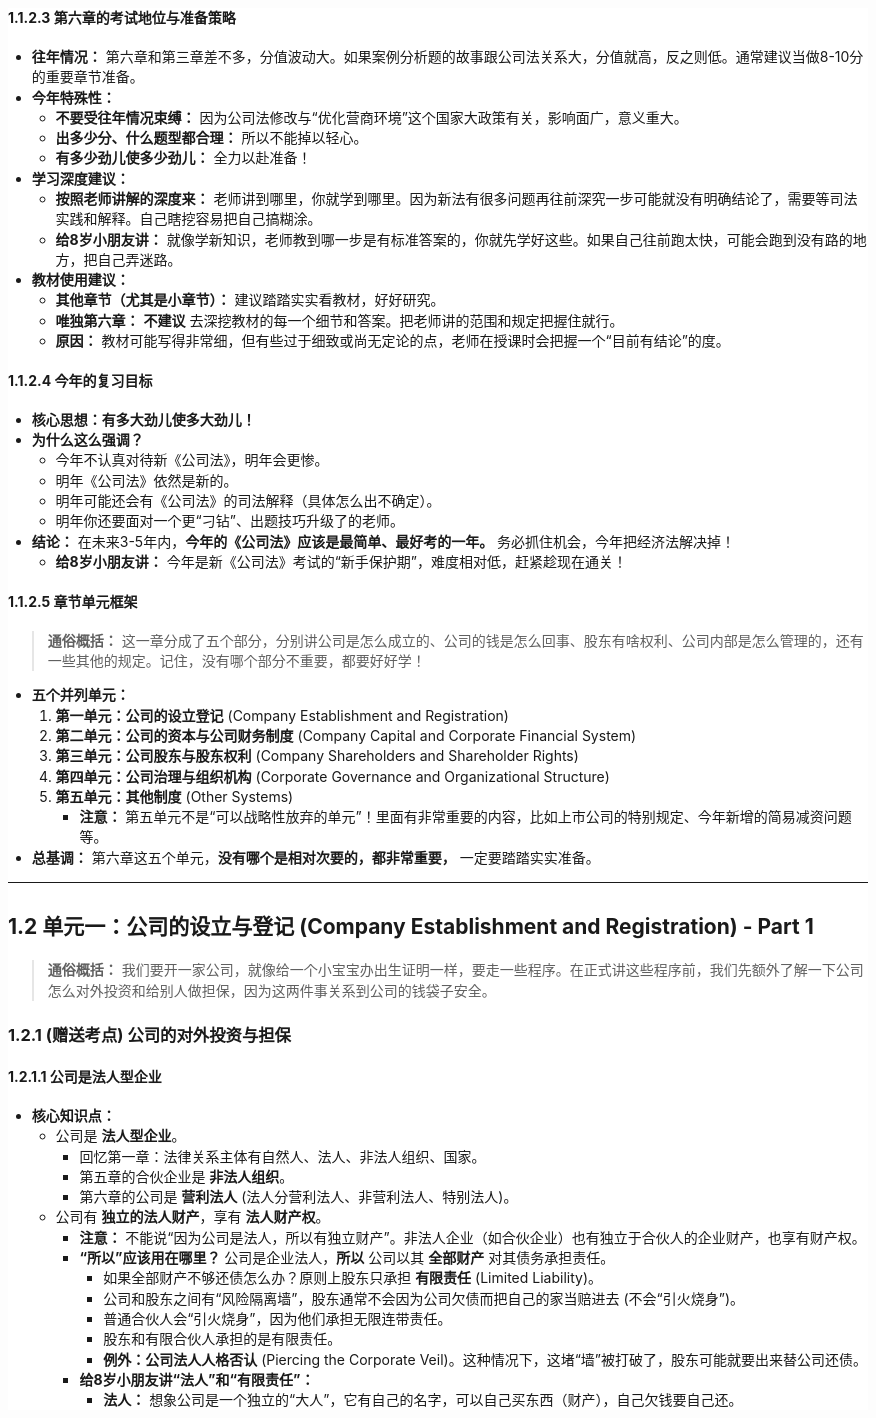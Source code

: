 #### 1.1.2.3 第六章的考试地位与准备策略

*   **往年情况：** 第六章和第三章差不多，分值波动大。如果案例分析题的故事跟公司法关系大，分值就高，反之则低。通常建议当做8-10分的重要章节准备。
*   **今年特殊性：**
    *   **不要受往年情况束缚：** 因为公司法修改与“优化营商环境”这个国家大政策有关，影响面广，意义重大。
    *   **出多少分、什么题型都合理：** 所以不能掉以轻心。
    *   **有多少劲儿使多少劲儿：** 全力以赴准备！
*   **学习深度建议：**
    *   **按照老师讲解的深度来：** 老师讲到哪里，你就学到哪里。因为新法有很多问题再往前深究一步可能就没有明确结论了，需要等司法实践和解释。自己瞎挖容易把自己搞糊涂。
    *   **给8岁小朋友讲：** 就像学新知识，老师教到哪一步是有标准答案的，你就先学好这些。如果自己往前跑太快，可能会跑到没有路的地方，把自己弄迷路。
*   **教材使用建议：**
    *   **其他章节（尤其是小章节）：** 建议踏踏实实看教材，好好研究。
    *   **唯独第六章：** **不建议** 去深挖教材的每一个细节和答案。把老师讲的范围和规定把握住就行。
    *   **原因：** 教材可能写得非常细，但有些过于细致或尚无定论的点，老师在授课时会把握一个“目前有结论”的度。

#### 1.1.2.4 今年的复习目标

*   **核心思想：有多大劲儿使多大劲儿！**
*   **为什么这么强调？**
    *   今年不认真对待新《公司法》，明年会更惨。
    *   明年《公司法》依然是新的。
    *   明年可能还会有《公司法》的司法解释（具体怎么出不确定）。
    *   明年你还要面对一个更“刁钻”、出题技巧升级了的老师。
*   **结论：** 在未来3-5年内，**今年的《公司法》应该是最简单、最好考的一年。** 务必抓住机会，今年把经济法解决掉！
    *   **给8岁小朋友讲：** 今年是新《公司法》考试的“新手保护期”，难度相对低，赶紧趁现在通关！

#### 1.1.2.5 章节单元框架

> **通俗概括：** 这一章分成了五个部分，分别讲公司是怎么成立的、公司的钱是怎么回事、股东有啥权利、公司内部是怎么管理的，还有一些其他的规定。记住，没有哪个部分不重要，都要好好学！

*   **五个并列单元：**
    1.  **第一单元：公司的设立登记** (Company Establishment and Registration)
    2.  **第二单元：公司的资本与公司财务制度** (Company Capital and Corporate Financial System)
    3.  **第三单元：公司股东与股东权利** (Company Shareholders and Shareholder Rights)
    4.  **第四单元：公司治理与组织机构** (Corporate Governance and Organizational Structure)
    5.  **第五单元：其他制度** (Other Systems)
        *   **注意：** 第五单元不是“可以战略性放弃的单元”！里面有非常重要的内容，比如上市公司的特别规定、今年新增的简易减资问题等。
*   **总基调：** 第六章这五个单元，**没有哪个是相对次要的，都非常重要，** 一定要踏踏实实准备。

---

## 1.2 单元一：公司的设立与登记 (Company Establishment and Registration) - Part 1

> **通俗概括：** 我们要开一家公司，就像给一个小宝宝办出生证明一样，要走一些程序。在正式讲这些程序前，我们先额外了解一下公司怎么对外投资和给别人做担保，因为这两件事关系到公司的钱袋子安全。

### 1.2.1 (赠送考点) 公司的对外投资与担保

#### 1.2.1.1 公司是法人型企业

*   **核心知识点：**
    *   公司是 **法人型企业**。
        *   回忆第一章：法律关系主体有自然人、法人、非法人组织、国家。
        *   第五章的合伙企业是 **非法人组织**。
        *   第六章的公司是 **营利法人** (法人分营利法人、非营利法人、特别法人)。
    *   公司有 **独立的法人财产**，享有 **法人财产权**。
        *   **注意：** 不能说“因为公司是法人，所以有独立财产”。非法人企业（如合伙企业）也有独立于合伙人的企业财产，也享有财产权。
        *   **“所以”应该用在哪里？** 公司是企业法人，**所以** 公司以其 **全部财产** 对其债务承担责任。
            *   如果全部财产不够还债怎么办？原则上股东只承担 **有限责任** (Limited Liability)。
            *   公司和股东之间有“风险隔离墙”，股东通常不会因为公司欠债而把自己的家当赔进去 (不会“引火烧身”)。
            *   普通合伙人会“引火烧身”，因为他们承担无限连带责任。
            *   股东和有限合伙人承担的是有限责任。
            *   **例外：公司法人人格否认** (Piercing the Corporate Veil)。这种情况下，这堵“墙”被打破了，股东可能就要出来替公司还债。
        *   **给8岁小朋友讲“法人”和“有限责任”：**
            *   **法人：** 想象公司是一个独立的“大人”，它有自己的名字，可以自己买东西（财产），自己欠钱要自己还。